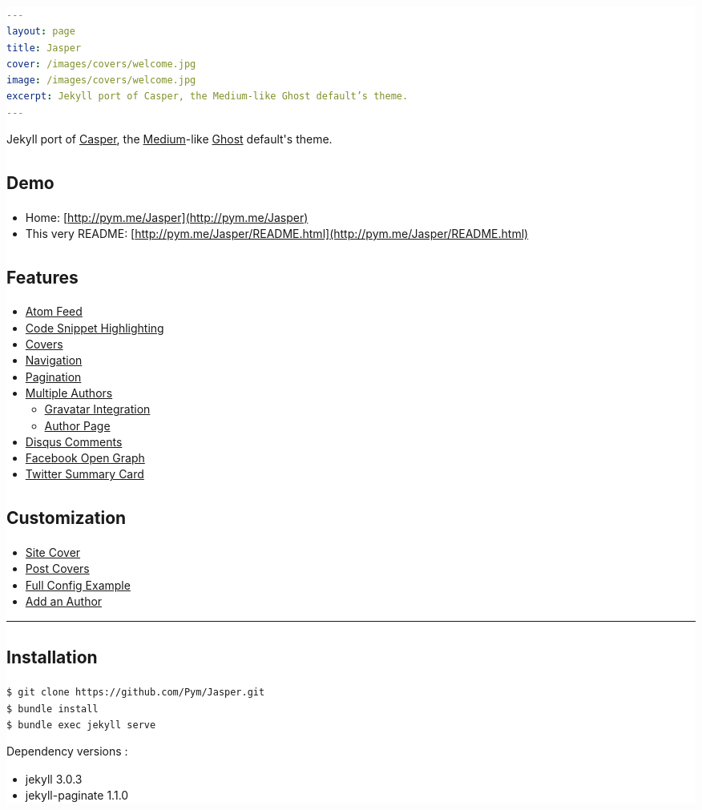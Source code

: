 ```yaml
---
layout: page
title: Jasper
cover: /images/covers/welcome.jpg
image: /images/covers/welcome.jpg
excerpt: Jekyll port of Casper, the Medium-like Ghost default’s theme.
---
```

Jekyll port of [Casper](https://github.com/TryGhost/Casper), the [Medium](https://medium.com/)-like [Ghost](https://github.com/TryGhost/Ghost) default's theme.

## Demo

- Home: [http://pym.me/Jasper](http://pym.me/Jasper)
- This very README: [http://pym.me/Jasper/README.html](http://pym.me/Jasper/README.html)

## Features

- [Atom Feed](#atom-feed)
- [Code Snippet Highlighting](#code-snippet-highlighting)
- [Covers](#covers)
- [Navigation](#navigation)
- [Pagination](#pagination)
- [Multiple Authors](#multiple-authors)
  - [Gravatar Integration](#gravatar-integration)
  - [Author Page](#author-page)
- [Disqus Comments](#disqus-comments)
- [Facebook Open Graph](#facebook-open-graph)
- [Twitter Summary Card](#twitter-summary-card)

## Customization

- [Site Cover](#site-cover)
- [Post Covers](#post-covers)
- [Full Config Example](#full-config-example)
- [Add an Author](#add-an-author)

---

## Installation

```bash
$ git clone https://github.com/Pym/Jasper.git
$ bundle install
$ bundle exec jekyll serve
```
Dependency versions :

- jekyll 3.0.3
- jekyll-paginate 1.1.0
